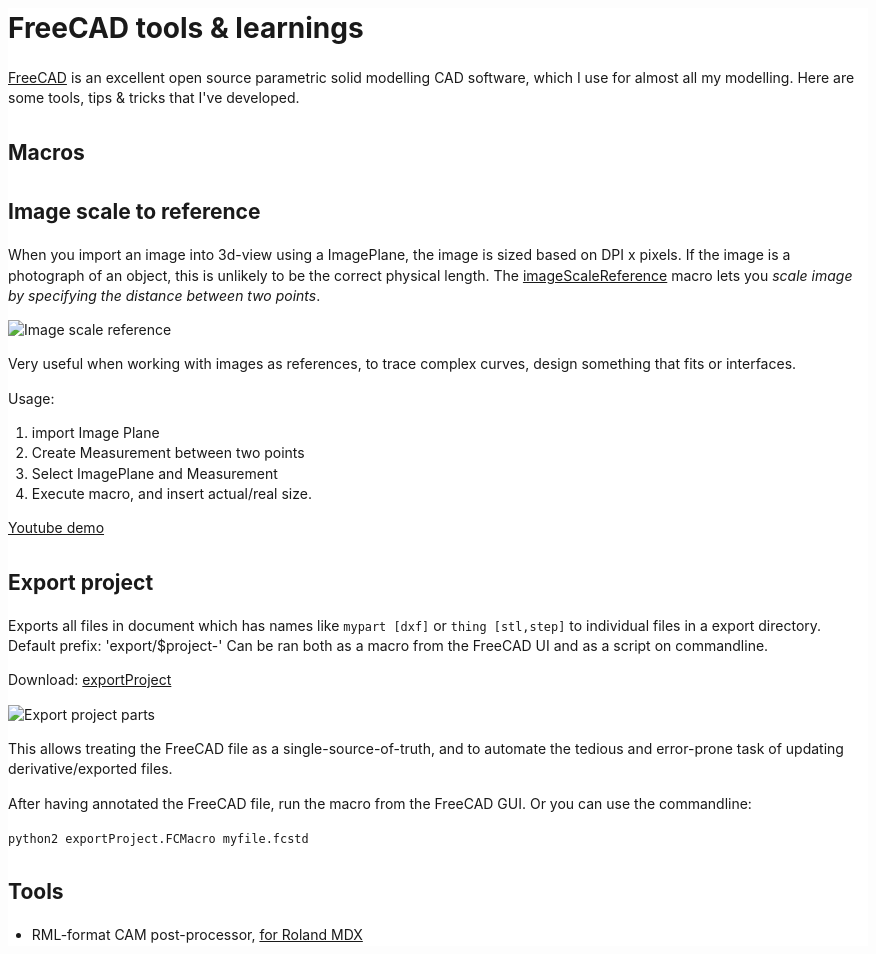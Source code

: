 
# FreeCAD tools & learnings

[FreeCAD](http://freecadweb.org/) is an excellent open source parametric solid modelling CAD software,
which I use for almost all my modelling. Here are some tools, tips & tricks that I've developed.

## Macros

## Image scale to reference

When you import an image into 3d-view using a ImagePlane, the image is sized based on DPI x pixels.
If the image is a photograph of an object, this is unlikely to be the correct physical length.
The [imageScaleReference](./macros/imageScaleReference.FCMacro) macro lets you *scale image
by specifying the distance between two points*.

![Image scale reference](./img/freecad-imagescaleref-crop.png)

Very useful when working with images as references, to trace complex curves,
design something that fits or interfaces.

Usage:

1. import Image Plane
2. Create Measurement between two points
3. Select ImagePlane and Measurement
4. Execute macro, and insert actual/real size.

[Youtube demo](https://www.youtube.com/watch?v=feM51aIdLGo)

## Export project

Exports all files in document which has names like `mypart [dxf]` or `thing [stl,step]`
to individual files in a export directory. Default prefix: 'export/$project-'
Can be ran both as a macro from the FreeCAD UI and as a script on commandline.

Download: [exportProject](./macros/exportProject.FCMacro)

![Export project parts](./img/freecad-exportproject.png)

This allows treating the FreeCAD file as a single-source-of-truth,
and to automate the tedious and error-prone task of updating derivative/exported files.

After having annotated the FreeCAD file, run the macro from the FreeCAD GUI.
Or you can use the commandline:

    python2 exportProject.FCMacro myfile.fcstd


## Tools

* RML-format CAM post-processor, [for Roland MDX](https://github.com/FreeCAD/FreeCAD/blob/master/src/Mod/Path/PathScripts/rml_post.py)
